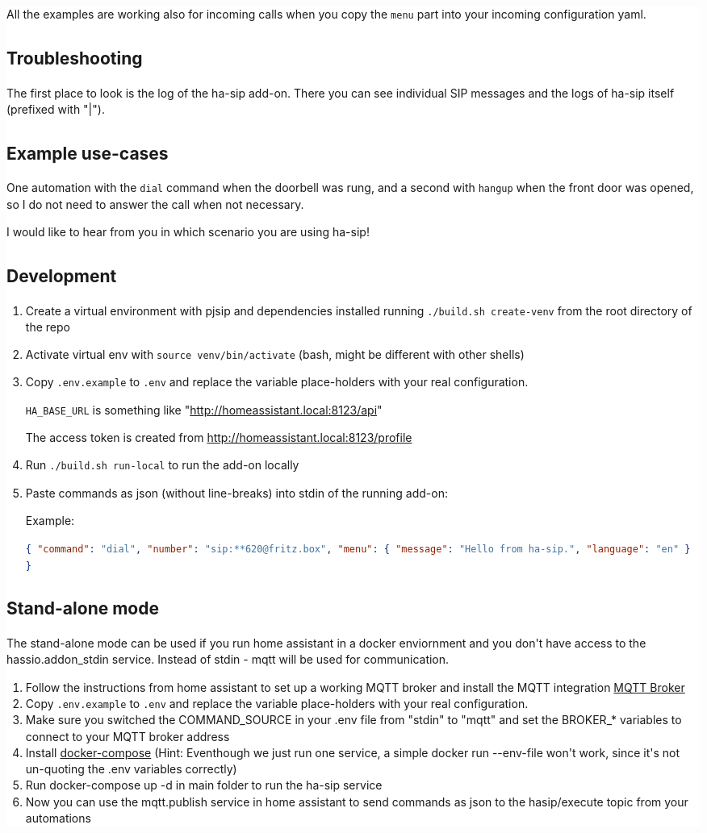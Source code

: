 All the examples are working also for incoming calls when you copy the `menu` part into your incoming configuration yaml.

## Troubleshooting

The first place to look is the log of the ha-sip add-on. There you can see individual SIP messages and the logs of
ha-sip itself (prefixed with "|").

## Example use-cases

One automation with the `dial` command when the doorbell was rung, and a second with `hangup` when the front door was opened,
so I do not need to answer the call when not necessary.

I would like to hear from you in which scenario you are using ha-sip!

## Development

1. Create a virtual environment with pjsip and dependencies installed running `./build.sh create-venv` from the root directory of the repo
2. Activate virtual env with `source venv/bin/activate` (bash, might be different with other shells)
3. Copy `.env.example` to `.env` and replace the variable place-holders with your real configuration.

   `HA_BASE_URL` is something like "http://homeassistant.local:8123/api"

   The access token is created from http://homeassistant.local:8123/profile
4. Run `./build.sh run-local` to run the add-on locally
5. Paste commands as json (without line-breaks) into stdin of the running add-on:

   Example:
   ```json
   { "command": "dial", "number": "sip:**620@fritz.box", "menu": { "message": "Hello from ha-sip.", "language": "en" } }
   ```

## Stand-alone mode

The stand-alone mode can be used if you run home assistant in a docker enviornment and you don't have access to the hassio.addon_stdin service. Instead of stdin - mqtt will be used for communication.

1. Follow the instructions from home assistant to set up a working MQTT broker and install the MQTT integration [MQTT Broker](https://www.home-assistant.io/integrations/mqtt/)
2. Copy `.env.example` to `.env` and replace the variable place-holders with your real configuration.
3. Make sure you switched the COMMAND_SOURCE in your .env file from "stdin" to "mqtt" and set the BROKER_* variables to connect to your MQTT broker address
4. Install [docker-compose](https://docs.docker.com/compose/install/) (Hint: Eventhough we just run one service, a simple docker run --env-file won't work, since it's not un-quoting the .env variables correctly)
5. Run docker-compose up -d in main folder to run the ha-sip service
6. Now you can use the mqtt.publish service in home assistant to send commands as json to the hasip/execute topic from your automations
